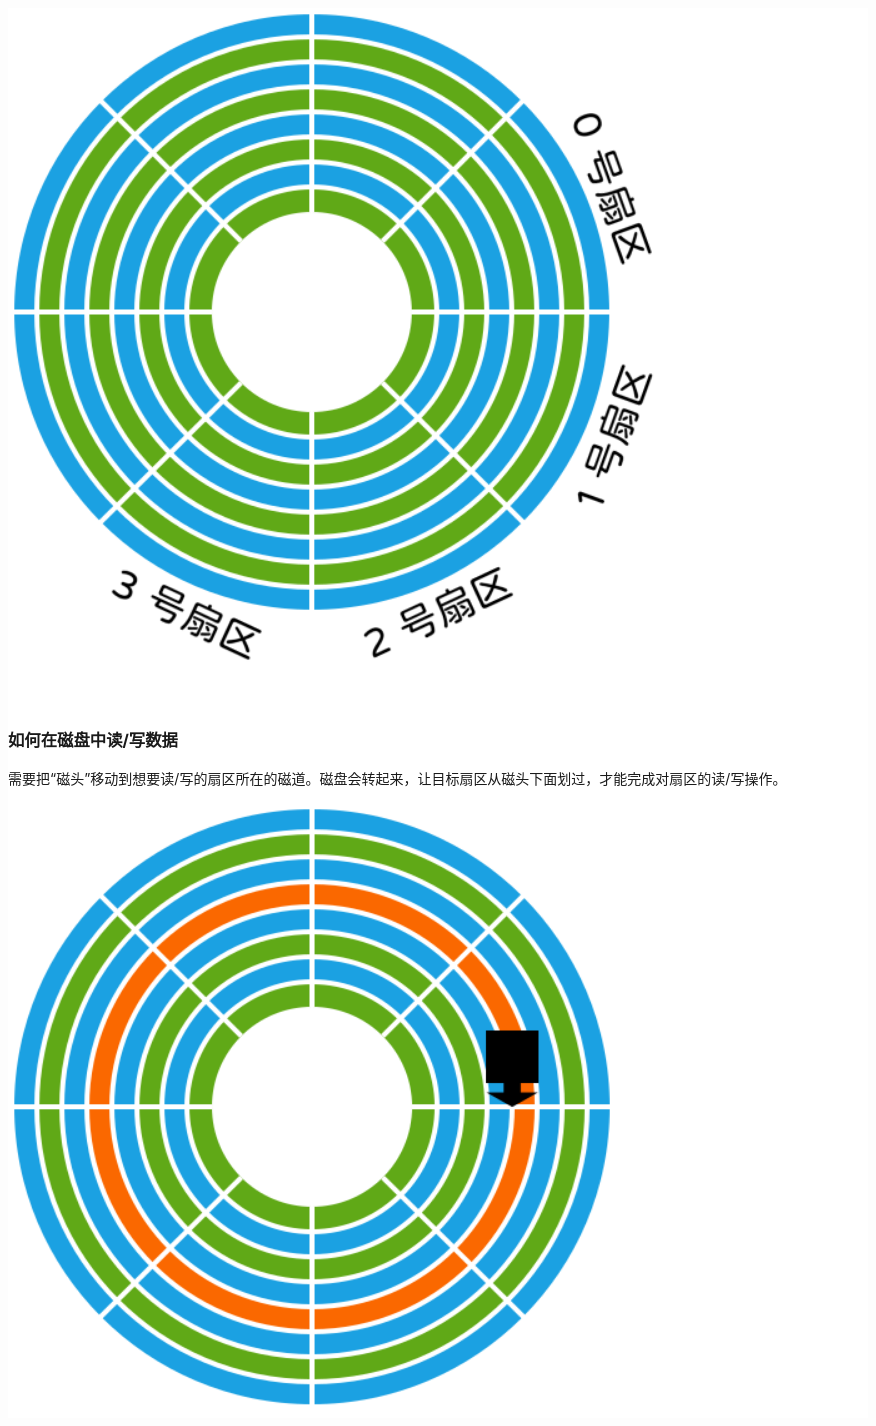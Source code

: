 <img src="../images/image-202508221238.svg" style="zoom:125%;" />

### 如何在磁盘中读/写数据

需要把“磁头”移动到想要读/写的扇区所在的磁道。磁盘会转起来，让目标扇区从磁头下面划过，才能完成对扇区的读/写操作。

<img src="../images/image-202508221239.svg" style="zoom:125%;" />
